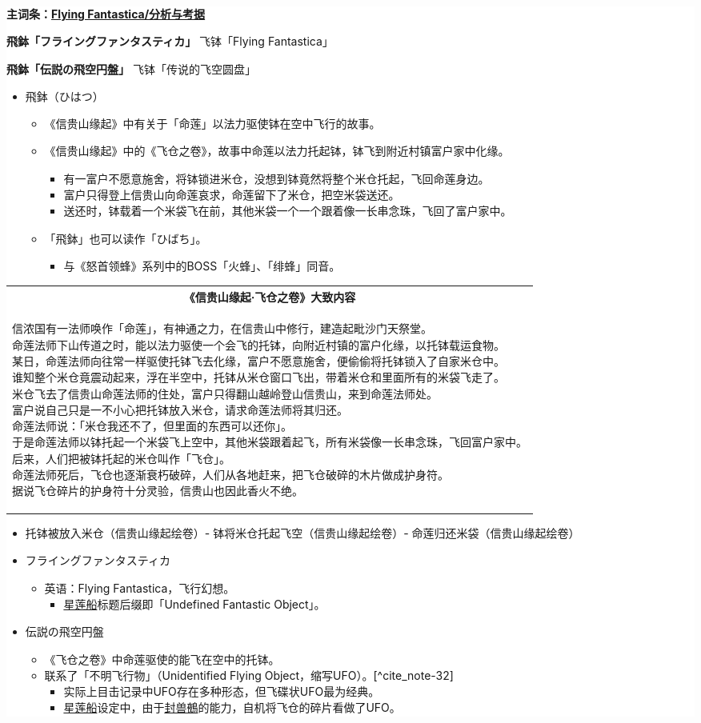   

 **主词条：[Flying Fantastica/分析与考据](./Flying_Fantastica-分析与考据.md)** 
  
  
 **飛鉢「フライングファンタスティカ」**  飞钵「Flying Fantastica」
  
  
 **飛鉢「伝説の飛空円盤」**  飞钵「传说的飞空圆盘」
  

- 飛鉢（ひはつ）
  - 《信贵山缘起》中有关于「命莲」以法力驱使钵在空中飞行的故事。
  - 《信贵山缘起》中的《飞仓之卷》，故事中命莲以法力托起钵，钵飞到附近村镇富户家中化缘。
    - 有一富户不愿意施舍，将钵锁进米仓，没想到钵竟然将整个米仓托起，飞回命莲身边。
    - 富户只得登上信贵山向命莲哀求，命莲留下了米仓，把空米袋送还。
    - 送还时，钵载着一个米袋飞在前，其他米袋一个一个跟着像一长串念珠，飞回了富户家中。

  - 「飛鉢」也可以读作「ひばち」。
    - 与《怒首领蜂》系列中的BOSS「火蜂」、「绯蜂」同音。




<table>

<tbody><tr>
<th>《信贵山缘起·飞仓之卷》大致内容
</th></tr>
<tr>
<td><div class="poem">
<p>信浓国有一法师唤作「命莲」，有神通之力，在信贵山中修行，建造起毗沙门天祭堂。<br>
命莲法师下山传道之时，能以法力驱使一个会飞的托钵，向附近村镇的富户化缘，以托钵载运食物。<br>
某日，命莲法师向往常一样驱使托钵飞去化缘，富户不愿意施舍，便偷偷将托钵锁入了自家米仓中。<br>
谁知整个米仓竟震动起来，浮在半空中，托钵从米仓窗口飞出，带着米仓和里面所有的米袋飞走了。<br>
米仓飞去了信贵山命莲法师的住处，富户只得翻山越岭登山信贵山，来到命莲法师处。<br>
富户说自己只是一不小心把托钵放入米仓，请求命莲法师将其归还。<br>
命莲法师说：「米仓我还不了，但里面的东西可以还你」。<br>
于是命莲法师以钵托起一个米袋飞上空中，其他米袋跟着起飞，所有米袋像一长串念珠，飞回富户家中。<br>
后来，人们把被钵托起的米仓叫作「飞仓」。<br>
命莲法师死后，飞仓也逐渐衰朽破碎，人们从各地赶来，把飞仓破碎的木片做成护身符。<br>
据说飞仓碎片的护身符十分灵验，信贵山也因此香火不绝。
</p>
</div>
</td></tr></tbody></table>


- [](./文件-钵被放入米仓（信贵山缘起绘卷）.jpg.md)托钵被放入米仓（信贵山缘起绘卷）- [](./文件-钵将米仓托起飞空（信贵山缘起绘卷）.jpg.md)钵将米仓托起飞空（信贵山缘起绘卷）- [](./文件-命莲归还米袋（信贵山缘起绘卷）.jpg.md)命莲归还米袋（信贵山缘起绘卷）

- フライングファンタスティカ
  - 英语：Flying Fantastica，飞行幻想。
    - [星莲船](./星莲船.md)标题后缀即「Undefined Fantastic Object」。


- 伝説の飛空円盤
  - 《飞仓之卷》中命莲驱使的能飞在空中的托钵。
  - 联系了「不明飞行物」（Unidentified Flying Object，缩写UFO）。[^cite_note-32]
    - 实际上目击记录中UFO存在多种形态，但飞碟状UFO最为经典。
    - [星莲船](./星莲船.md)设定中，由于[封兽鵺](./封兽鵺.md)的能力，自机将飞仓的碎片看做了UFO。
